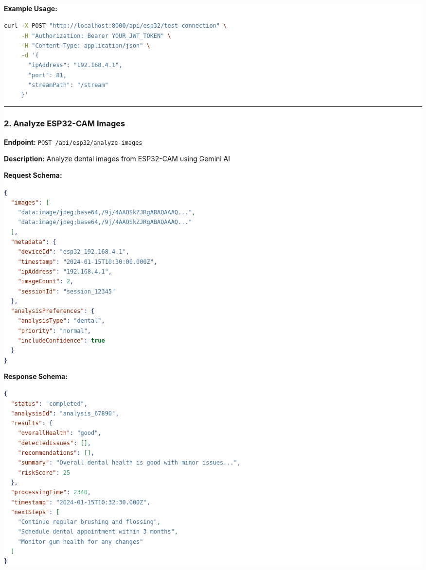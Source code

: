 **Example Usage:**
```bash
curl -X POST "http://localhost:8000/api/esp32/test-connection" \
     -H "Authorization: Bearer YOUR_JWT_TOKEN" \
     -H "Content-Type: application/json" \
     -d '{
       "ipAddress": "192.168.4.1",
       "port": 81,
       "streamPath": "/stream"
     }'
```

---

### **2. Analyze ESP32-CAM Images**

**Endpoint:** `POST /api/esp32/analyze-images`

**Description:** Analyze dental images from ESP32-CAM using Gemini AI

**Request Schema:**
```json
{
  "images": [
    "data:image/jpeg;base64,/9j/4AAQSkZJRgABAQAAAQ...",
    "data:image/jpeg;base64,/9j/4AAQSkZJRgABAQAAAQ..."
  ],
  "metadata": {
    "deviceId": "esp32_192.168.4.1",
    "timestamp": "2024-01-15T10:30:00.000Z",
    "ipAddress": "192.168.4.1",
    "imageCount": 2,
    "sessionId": "session_12345"
  },
  "analysisPreferences": {
    "analysisType": "dental",
    "priority": "normal",
    "includeConfidence": true
  }
}
```

**Response Schema:**
```json
{
  "status": "completed",
  "analysisId": "analysis_67890",
  "results": {
    "overallHealth": "good",
    "detectedIssues": [],
    "recommendations": [],
    "summary": "Overall dental health is good with minor issues...",
    "riskScore": 25
  },
  "processingTime": 2340,
  "timestamp": "2024-01-15T10:32:30.000Z",
  "nextSteps": [
    "Continue regular brushing and flossing",
    "Schedule dental appointment within 3 months",
    "Monitor gum health for any changes"
  ]
}
```
